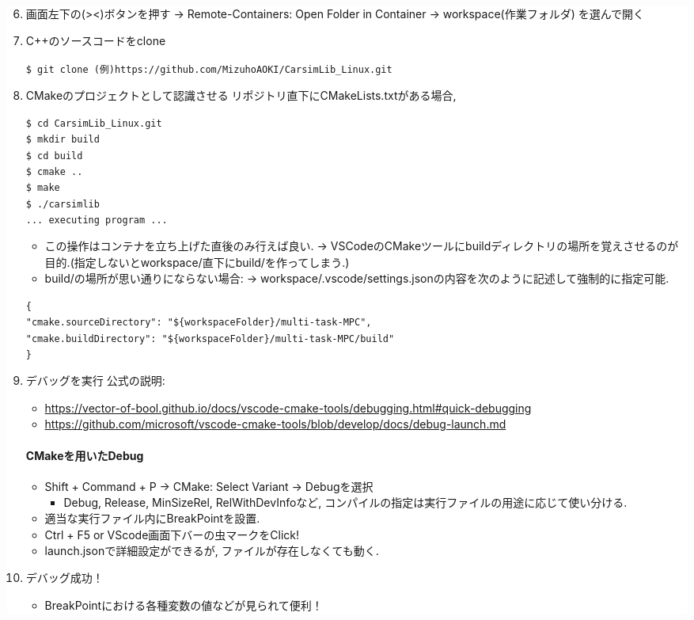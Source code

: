 6. 画面左下の(><)ボタンを押す -> Remote-Containers: Open Folder in Container -> workspace(作業フォルダ) を選んで開く

8. C++のソースコードをclone
    ``` 
    $ git clone (例)https://github.com/MizuhoAOKI/CarsimLib_Linux.git
    ```

8. CMakeのプロジェクトとして認識させる
    リポジトリ直下にCMakeLists.txtがある場合, 
    ```
    $ cd CarsimLib_Linux.git
    $ mkdir build
    $ cd build
    $ cmake ..
    $ make
    $ ./carsimlib
    ... executing program ...
    ```
    - この操作はコンテナを立ち上げた直後のみ行えば良い. 
    -> VSCodeのCMakeツールにbuildディレクトリの場所を覚えさせるのが目的.(指定しないとworkspace/直下にbuild/を作ってしまう.)
    - build/の場所が思い通りにならない場合: 
    -> workspace/.vscode/settings.jsonの内容を次のように記述して強制的に指定可能.
    ```
    {
    "cmake.sourceDirectory": "${workspaceFolder}/multi-task-MPC",
    "cmake.buildDirectory": "${workspaceFolder}/multi-task-MPC/build"
    }
    ```


9. デバッグを実行
    公式の説明: 
    - https://vector-of-bool.github.io/docs/vscode-cmake-tools/debugging.html#quick-debugging
    - https://github.com/microsoft/vscode-cmake-tools/blob/develop/docs/debug-launch.md
    
    #### CMakeを用いたDebug
    - Shift + Command + P -> CMake: Select Variant -> Debugを選択
        - Debug, Release, MinSizeRel, RelWithDevInfoなど, コンパイルの指定は実行ファイルの用途に応じて使い分ける.
    <!--         - この場合, workspace/直下にbuildフォルダが作られることに注意. -->
    - 適当な実行ファイル内にBreakPointを設置.
    - Ctrl + F5 or VScode画面下バーの虫マークをClick!
    - launch.jsonで詳細設定ができるが, ファイルが存在しなくても動く.

10. デバッグ成功！
    - BreakPointにおける各種変数の値などが見られて便利！


